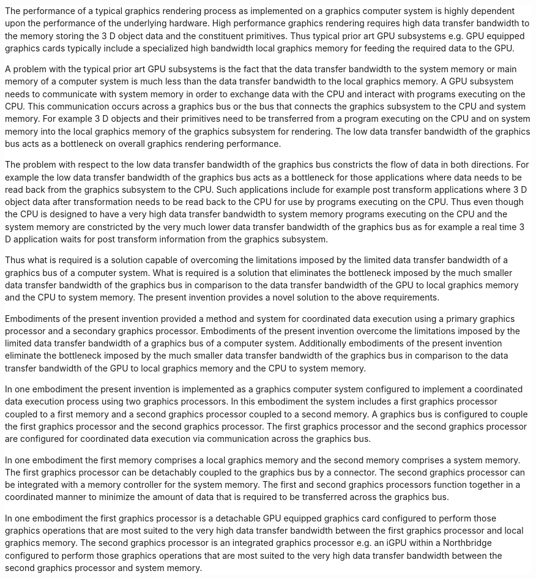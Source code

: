 The performance of a typical graphics rendering process as implemented on a graphics computer system is highly dependent upon the performance of the underlying hardware. High performance graphics rendering requires high data transfer bandwidth to the memory storing the 3 D object data and the constituent primitives. Thus typical prior art GPU subsystems e.g. GPU equipped graphics cards typically include a specialized high bandwidth local graphics memory for feeding the required data to the GPU.

A problem with the typical prior art GPU subsystems is the fact that the data transfer bandwidth to the system memory or main memory of a computer system is much less than the data transfer bandwidth to the local graphics memory. A GPU subsystem needs to communicate with system memory in order to exchange data with the CPU and interact with programs executing on the CPU. This communication occurs across a graphics bus or the bus that connects the graphics subsystem to the CPU and system memory. For example 3 D objects and their primitives need to be transferred from a program executing on the CPU and on system memory into the local graphics memory of the graphics subsystem for rendering. The low data transfer bandwidth of the graphics bus acts as a bottleneck on overall graphics rendering performance.

The problem with respect to the low data transfer bandwidth of the graphics bus constricts the flow of data in both directions. For example the low data transfer bandwidth of the graphics bus acts as a bottleneck for those applications where data needs to be read back from the graphics subsystem to the CPU. Such applications include for example post transform applications where 3 D object data after transformation needs to be read back to the CPU for use by programs executing on the CPU. Thus even though the CPU is designed to have a very high data transfer bandwidth to system memory programs executing on the CPU and the system memory are constricted by the very much lower data transfer bandwidth of the graphics bus as for example a real time 3 D application waits for post transform information from the graphics subsystem.

Thus what is required is a solution capable of overcoming the limitations imposed by the limited data transfer bandwidth of a graphics bus of a computer system. What is required is a solution that eliminates the bottleneck imposed by the much smaller data transfer bandwidth of the graphics bus in comparison to the data transfer bandwidth of the GPU to local graphics memory and the CPU to system memory. The present invention provides a novel solution to the above requirements.

Embodiments of the present invention provided a method and system for coordinated data execution using a primary graphics processor and a secondary graphics processor. Embodiments of the present invention overcome the limitations imposed by the limited data transfer bandwidth of a graphics bus of a computer system. Additionally embodiments of the present invention eliminate the bottleneck imposed by the much smaller data transfer bandwidth of the graphics bus in comparison to the data transfer bandwidth of the GPU to local graphics memory and the CPU to system memory.

In one embodiment the present invention is implemented as a graphics computer system configured to implement a coordinated data execution process using two graphics processors. In this embodiment the system includes a first graphics processor coupled to a first memory and a second graphics processor coupled to a second memory. A graphics bus is configured to couple the first graphics processor and the second graphics processor. The first graphics processor and the second graphics processor are configured for coordinated data execution via communication across the graphics bus.

In one embodiment the first memory comprises a local graphics memory and the second memory comprises a system memory. The first graphics processor can be detachably coupled to the graphics bus by a connector. The second graphics processor can be integrated with a memory controller for the system memory. The first and second graphics processors function together in a coordinated manner to minimize the amount of data that is required to be transferred across the graphics bus.

In one embodiment the first graphics processor is a detachable GPU equipped graphics card configured to perform those graphics operations that are most suited to the very high data transfer bandwidth between the first graphics processor and local graphics memory. The second graphics processor is an integrated graphics processor e.g. an iGPU within a Northbridge configured to perform those graphics operations that are most suited to the very high data transfer bandwidth between the second graphics processor and system memory.

